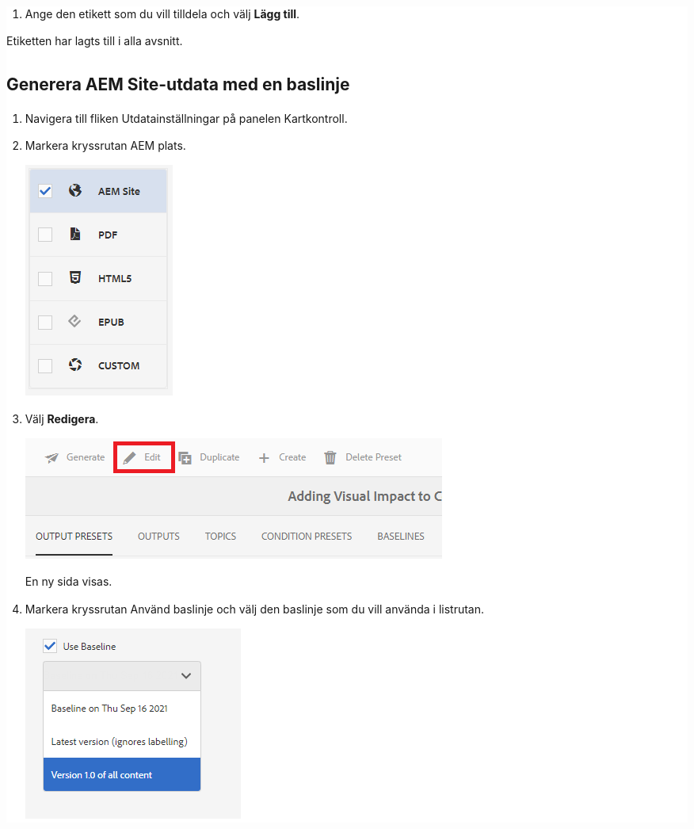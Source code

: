 1. Ange den etikett som du vill tilldela och välj **Lägg till**.

Etiketten har lagts till i alla avsnitt.

## Generera AEM Site-utdata med en baslinje

1. Navigera till fliken Utdatainställningar på panelen Kartkontroll.

1. Markera kryssrutan AEM plats.

   ![aem-site-checkbox.png](images/aem-site-checkbox.png)

1. Välj **Redigera**.

   ![edit-aem.png](images/edit-aem.png)

   En ny sida visas.

1. Markera kryssrutan Använd baslinje och välj den baslinje som du vill använda i listrutan.

   ![baseline.png](images/baseline.png)
